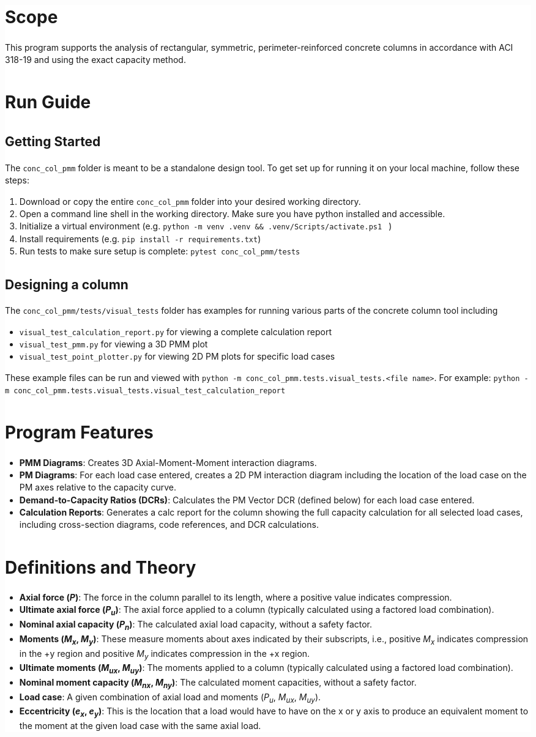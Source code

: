 # Scope
This program supports the analysis of rectangular, symmetric, perimeter-reinforced concrete columns in accordance with ACI 318-19 and using the exact capacity method. 

# Run Guide

## Getting Started
The `conc_col_pmm` folder is meant to be a standalone design tool. To get set up for running it on your local machine, follow these steps:
 
1. Download or copy the entire `conc_col_pmm` folder into your desired working directory.
2. Open a command line shell in the working directory. Make sure you have python installed and accessible.
3. Initialize a virtual environment (e.g. `python -m venv .venv && .venv/Scripts/activate.ps1 ` )
4. Install requirements (e.g. `pip install -r requirements.txt`)
5. Run tests to make sure setup is complete: `pytest conc_col_pmm/tests`

## Designing a column
The `conc_col_pmm/tests/visual_tests` folder has examples for running various parts of the concrete column tool including

* `visual_test_calculation_report.py` for viewing a complete calculation report
* `visual_test_pmm.py` for viewing a 3D PMM plot
* `visual_test_point_plotter.py` for viewing 2D PM plots for specific load cases

These example files can be run and viewed with `python -m conc_col_pmm.tests.visual_tests.<file name>`. For example:
`python -m conc_col_pmm.tests.visual_tests.visual_test_calculation_report`


# Program Features
- **PMM Diagrams**: Creates 3D Axial-Moment-Moment interaction diagrams. 
- **PM Diagrams**: For each load case entered, creates a 2D PM interaction diagram including the location of the load case on the PM axes relative to the capacity curve.  
- **Demand-to-Capacity Ratios (DCRs)**: Calculates the PM Vector DCR (defined below) for each load case entered.
- **Calculation Reports**: Generates a calc report for the column showing the full capacity calculation for all selected load cases, including cross-section diagrams, code references, and DCR calculations. 

# Definitions and Theory
- **Axial force ($P$)**: The force in the column parallel to its length, where a positive value indicates compression. 
- **Ultimate axial force ($P_u$)**: The axial force applied to a column (typically calculated using a factored load combination).  
- **Nominal axial capacity ($P_n$)**: The calculated axial load capacity, without a safety factor. 
- **Moments ($M_x$, $M_y$)**: These measure moments about axes indicated by their subscripts, i.e., positive $M_{x}$ indicates compression in the +y region and positive $M_{y}$ indicates compression in the +x region. 
- **Ultimate moments ($M_{ux}$, $M_{uy}$)**: The moments applied to a column (typically calculated using a factored load combination).  
- **Nominal moment capacity ($M_{nx}$, $M_{ny}$)**: The calculated moment capacities, without a safety factor. 
- **Load case**: A given combination of axial load and moments ($P_{u}$, $M_{ux}$, $M_{uy}$).
- **Eccentricity ($e_x$, $e_y$)**: This is the location that a load would have to have on the x or y axis to produce an equivalent moment to the moment at the given load case with the same axial load.
